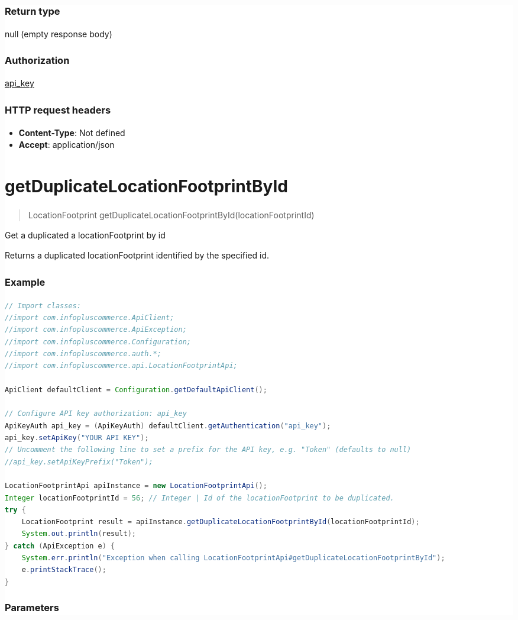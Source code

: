 ### Return type

null (empty response body)

### Authorization

[api_key](../README.md#api_key)

### HTTP request headers

 - **Content-Type**: Not defined
 - **Accept**: application/json

<a name="getDuplicateLocationFootprintById"></a>
# **getDuplicateLocationFootprintById**
> LocationFootprint getDuplicateLocationFootprintById(locationFootprintId)

Get a duplicated a locationFootprint by id

Returns a duplicated locationFootprint identified by the specified id.

### Example
```java
// Import classes:
//import com.infopluscommerce.ApiClient;
//import com.infopluscommerce.ApiException;
//import com.infopluscommerce.Configuration;
//import com.infopluscommerce.auth.*;
//import com.infopluscommerce.api.LocationFootprintApi;

ApiClient defaultClient = Configuration.getDefaultApiClient();

// Configure API key authorization: api_key
ApiKeyAuth api_key = (ApiKeyAuth) defaultClient.getAuthentication("api_key");
api_key.setApiKey("YOUR API KEY");
// Uncomment the following line to set a prefix for the API key, e.g. "Token" (defaults to null)
//api_key.setApiKeyPrefix("Token");

LocationFootprintApi apiInstance = new LocationFootprintApi();
Integer locationFootprintId = 56; // Integer | Id of the locationFootprint to be duplicated.
try {
    LocationFootprint result = apiInstance.getDuplicateLocationFootprintById(locationFootprintId);
    System.out.println(result);
} catch (ApiException e) {
    System.err.println("Exception when calling LocationFootprintApi#getDuplicateLocationFootprintById");
    e.printStackTrace();
}
```

### Parameters
